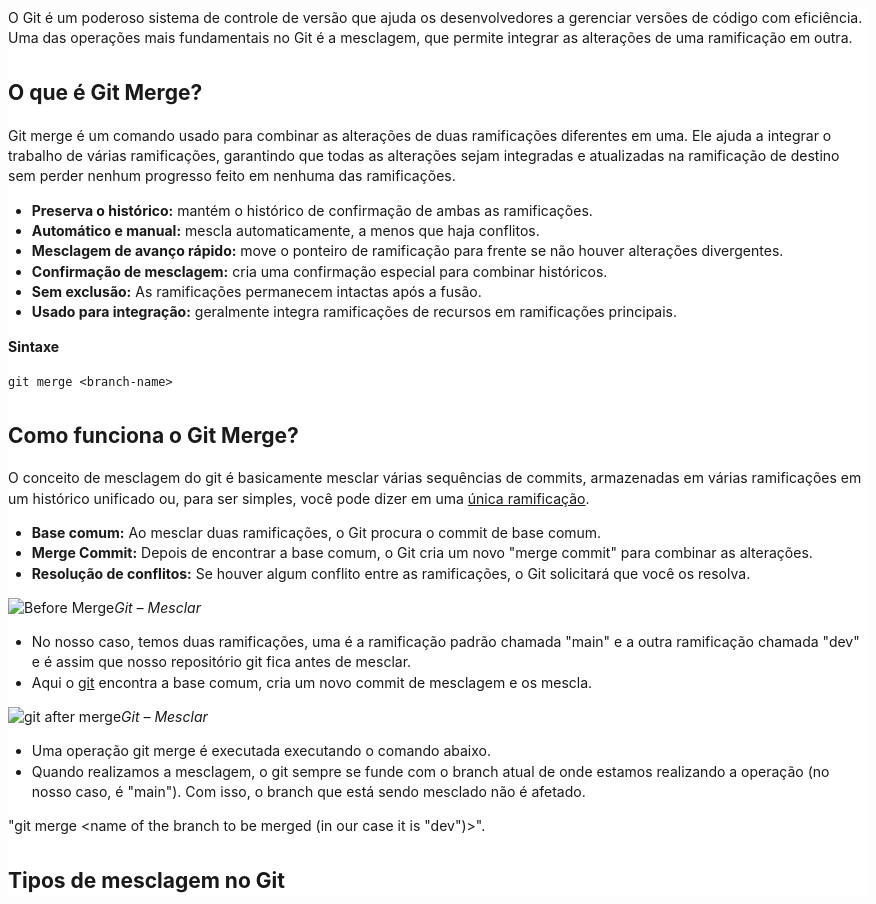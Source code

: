 O Git é um poderoso sistema de controle de versão que ajuda os desenvolvedores a gerenciar versões de código com eficiência. Uma das operações mais fundamentais no Git é a mesclagem, que permite integrar as alterações de uma ramificação em outra.

## O que é Git Merge?

Git merge é um comando usado para combinar as alterações de duas ramificações diferentes em uma. Ele ajuda a integrar o trabalho de várias ramificações, garantindo que todas as alterações sejam integradas e atualizadas na ramificação de destino sem perder nenhum progresso feito em nenhuma das ramificações.

- **Preserva o histórico:** mantém o histórico de confirmação de ambas as ramificações.
- **Automático e manual:** mescla automaticamente, a menos que haja conflitos.
- **Mesclagem de avanço rápido:** move o ponteiro de ramificação para frente se não houver alterações divergentes.
- **Confirmação de mesclagem:** cria uma confirmação especial para combinar históricos.
- **Sem exclusão:** As ramificações permanecem intactas após a fusão.
- **Usado para integração:** geralmente integra ramificações de recursos em ramificações principais.

**Sintaxe**

```
git merge <branch-name>
```

## Como funciona o Git Merge?

O conceito de mesclagem do git é basicamente mesclar várias sequências de commits, armazenadas em várias ramificações em um histórico unificado ou, para ser simples, você pode dizer em uma [única ramificação](https://www.geeksforgeeks.org/introduction-to-git-branch).

- **Base comum:** Ao mesclar duas ramificações, o Git procura o commit de base comum.
- **Merge Commit:** Depois de encontrar a base comum, o Git cria um novo "merge commit" para combinar as alterações.
- **Resolução de conflitos:** Se houver algum conflito entre as ramificações, o Git solicitará que você os resolva.

![Before Merge](https://media.geeksforgeeks.org/wp-content/uploads/20230519161047/git-merge-dev.png)_Git – Mesclar_

- No nosso caso, temos duas ramificações, uma é a ramificação padrão chamada "main" e a outra ramificação chamada "dev" e é assim que nosso repositório git fica antes de mesclar.
- Aqui o [git](https://www.geeksforgeeks.org/git-tutorial/) encontra a base comum, cria um novo commit de mesclagem e os mescla.

![git after merge](https://media.geeksforgeeks.org/wp-content/uploads/20230519161317/git-merge-dev.png)_Git – Mesclar_

- Uma operação git merge é executada executando o comando abaixo.
- Quando realizamos a mesclagem, o git sempre se funde com o branch atual de onde estamos realizando a operação (no nosso caso, é "main"). Com isso, o branch que está sendo mesclado não é afetado.

 "git merge <name of the branch to be merged (in our case it is "dev")>". 

## Tipos de mesclagem no Git
